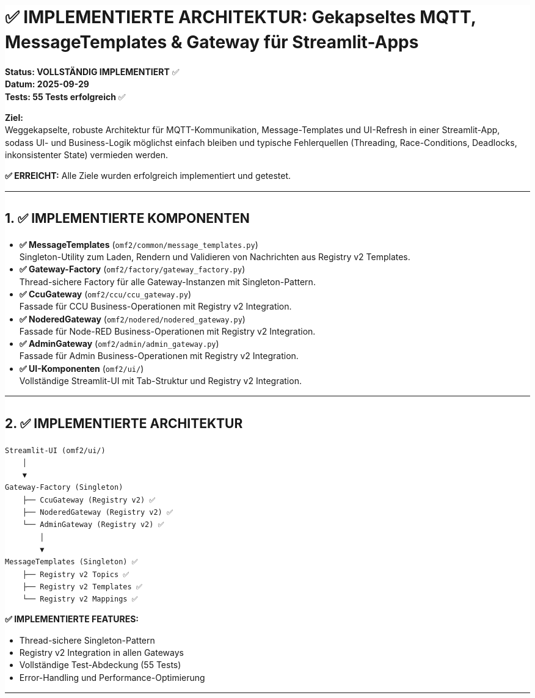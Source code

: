# ✅ IMPLEMENTIERTE ARCHITEKTUR: Gekapseltes MQTT, MessageTemplates & Gateway für Streamlit-Apps

**Status: VOLLSTÄNDIG IMPLEMENTIERT** ✅  
**Datum: 2025-09-29**  
**Tests: 55 Tests erfolgreich** ✅

**Ziel:**  
Weggekapselte, robuste Architektur für MQTT-Kommunikation, Message-Templates und UI-Refresh in einer Streamlit-App, sodass UI- und Business-Logik möglichst einfach bleiben und typische Fehlerquellen (Threading, Race-Conditions, Deadlocks, inkonsistenter State) vermieden werden.

**✅ ERREICHT:** Alle Ziele wurden erfolgreich implementiert und getestet.

---

## 1. ✅ IMPLEMENTIERTE KOMPONENTEN

- **✅ MessageTemplates** (`omf2/common/message_templates.py`)  
  Singleton-Utility zum Laden, Rendern und Validieren von Nachrichten aus Registry v2 Templates.
- **✅ Gateway-Factory** (`omf2/factory/gateway_factory.py`)  
  Thread-sichere Factory für alle Gateway-Instanzen mit Singleton-Pattern.
- **✅ CcuGateway** (`omf2/ccu/ccu_gateway.py`)  
  Fassade für CCU Business-Operationen mit Registry v2 Integration.
- **✅ NoderedGateway** (`omf2/nodered/nodered_gateway.py`)  
  Fassade für Node-RED Business-Operationen mit Registry v2 Integration.
- **✅ AdminGateway** (`omf2/admin/admin_gateway.py`)  
  Fassade für Admin Business-Operationen mit Registry v2 Integration.
- **✅ UI-Komponenten** (`omf2/ui/`)  
  Vollständige Streamlit-UI mit Tab-Struktur und Registry v2 Integration.

---

## 2. ✅ IMPLEMENTIERTE ARCHITEKTUR

```plaintext
Streamlit-UI (omf2/ui/)
    │
    ▼
Gateway-Factory (Singleton)
    ├── CcuGateway (Registry v2) ✅
    ├── NoderedGateway (Registry v2) ✅
    └── AdminGateway (Registry v2) ✅
        │
        ▼
MessageTemplates (Singleton) ✅
    ├── Registry v2 Topics ✅
    ├── Registry v2 Templates ✅
    └── Registry v2 Mappings ✅
```

**✅ IMPLEMENTIERTE FEATURES:**
- Thread-sichere Singleton-Pattern
- Registry v2 Integration in allen Gateways
- Vollständige Test-Abdeckung (55 Tests)
- Error-Handling und Performance-Optimierung

---